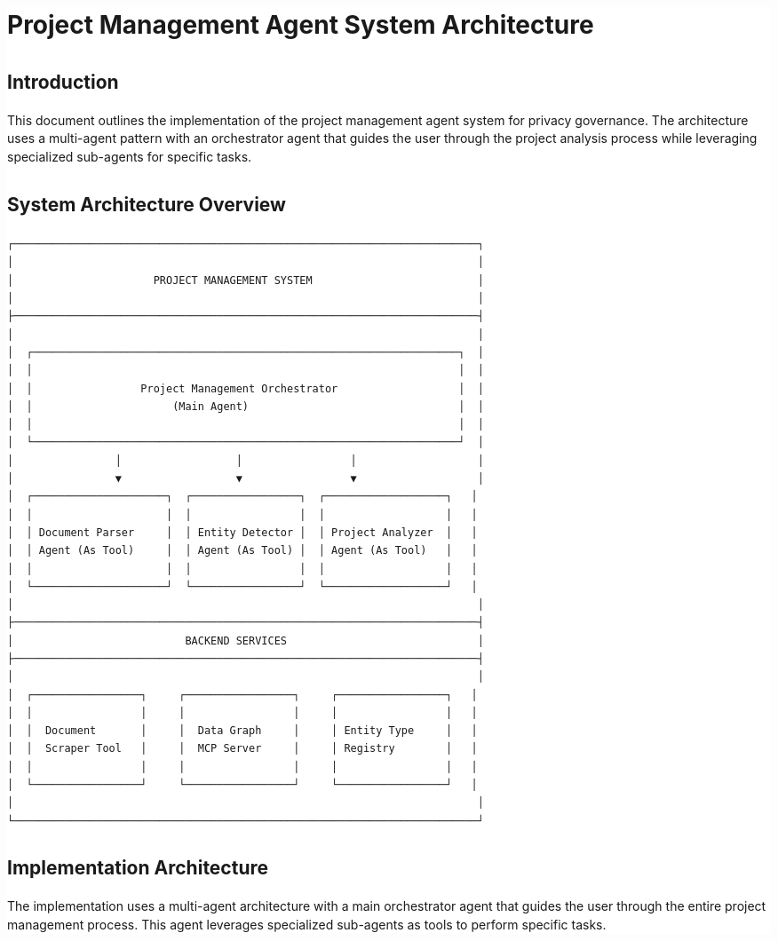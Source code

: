 # Project Management Agent System Architecture

## Introduction

This document outlines the implementation of the project management agent system for privacy governance. The architecture uses a multi-agent pattern with an orchestrator agent that guides the user through the project analysis process while leveraging specialized sub-agents for specific tasks.

## System Architecture Overview

```
┌─────────────────────────────────────────────────────────────────────────┐
│                                                                         │
│                      PROJECT MANAGEMENT SYSTEM                          │
│                                                                         │
├─────────────────────────────────────────────────────────────────────────┤
│                                                                         │
│  ┌───────────────────────────────────────────────────────────────────┐  │
│  │                                                                   │  │
│  │                 Project Management Orchestrator                   │  │
│  │                      (Main Agent)                                 │  │
│  │                                                                   │  │
│  └───────────────────────────────────────────────────────────────────┘  │
│                │                  │                 │                   │
│                ▼                  ▼                 ▼                   │
│  ┌─────────────────────┐  ┌─────────────────┐  ┌───────────────────┐   │
│  │                     │  │                 │  │                   │   │
│  │ Document Parser     │  │ Entity Detector │  │ Project Analyzer  │   │
│  │ Agent (As Tool)     │  │ Agent (As Tool) │  │ Agent (As Tool)   │   │
│  │                     │  │                 │  │                   │   │
│  └─────────────────────┘  └─────────────────┘  └───────────────────┘   │
│                                                                         │
├─────────────────────────────────────────────────────────────────────────┤
│                           BACKEND SERVICES                              │
├─────────────────────────────────────────────────────────────────────────┤
│                                                                         │
│  ┌─────────────────┐     ┌─────────────────┐     ┌─────────────────┐   │
│  │                 │     │                 │     │                 │   │
│  │  Document       │     │  Data Graph     │     │ Entity Type     │   │
│  │  Scraper Tool   │     │  MCP Server     │     │ Registry        │   │
│  │                 │     │                 │     │                 │   │
│  └─────────────────┘     └─────────────────┘     └─────────────────┘   │
│                                                                         │
└─────────────────────────────────────────────────────────────────────────┘
```

## Implementation Architecture

The implementation uses a multi-agent architecture with a main orchestrator agent that guides the user through the entire project management process. This agent leverages specialized sub-agents as tools to perform specific tasks.
